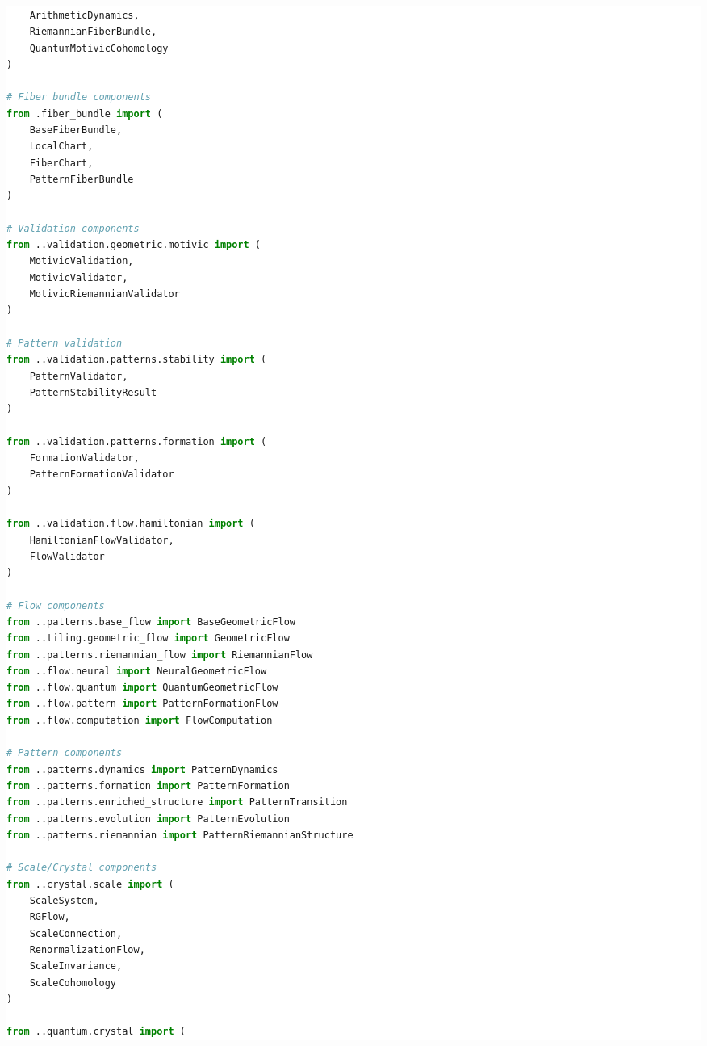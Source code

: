```python
    ArithmeticDynamics,
    RiemannianFiberBundle,
    QuantumMotivicCohomology
)

# Fiber bundle components
from .fiber_bundle import (
    BaseFiberBundle,
    LocalChart,
    FiberChart,
    PatternFiberBundle
)

# Validation components
from ..validation.geometric.motivic import (
    MotivicValidation,
    MotivicValidator,
    MotivicRiemannianValidator
)

# Pattern validation
from ..validation.patterns.stability import (
    PatternValidator,
    PatternStabilityResult
)

from ..validation.patterns.formation import (
    FormationValidator,
    PatternFormationValidator
)

from ..validation.flow.hamiltonian import (
    HamiltonianFlowValidator,
    FlowValidator
)

# Flow components
from ..patterns.base_flow import BaseGeometricFlow
from ..tiling.geometric_flow import GeometricFlow
from ..patterns.riemannian_flow import RiemannianFlow
from ..flow.neural import NeuralGeometricFlow
from ..flow.quantum import QuantumGeometricFlow
from ..flow.pattern import PatternFormationFlow
from ..flow.computation import FlowComputation

# Pattern components
from ..patterns.dynamics import PatternDynamics
from ..patterns.formation import PatternFormation
from ..patterns.enriched_structure import PatternTransition
from ..patterns.evolution import PatternEvolution
from ..patterns.riemannian import PatternRiemannianStructure

# Scale/Crystal components
from ..crystal.scale import (
    ScaleSystem,
    RGFlow,
    ScaleConnection,
    RenormalizationFlow,
    ScaleInvariance,
    ScaleCohomology
)

from ..quantum.crystal import (
```